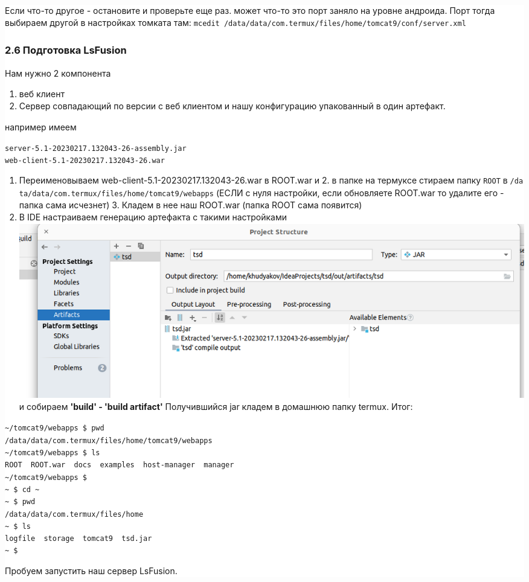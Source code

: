 Если что-то другое - остановите и проверьте еще раз. может что-то это порт заняло на уровне андроида.
Порт тогда выбираем другой в настройках томката там: 
`mcedit /data/data/com.termux/files/home/tomcat9/conf/server.xml`

###   2.6 Подготовка LsFusion ###
Нам нужно 2 компонента
1. веб клиент 
2. Сервер совпадающий по версии с веб клиентом и нашу конфигурацию упакованный в один артефакт.

например имеем 
```shell
server-5.1-20230217.132043-26-assembly.jar
web-client-5.1-20230217.132043-26.war
```

1. Переименовываем web-client-5.1-20230217.132043-26.war в ROOT.war и 
   2. в папке на термуксе стираем папку `ROOT` в `/data/data/com.termux/files/home/tomcat9/webapps` (ЕСЛИ с нуля настройки, если обновляете ROOT.war то удалите его - папка сама исчезнет)
   3. Кладем в нее наш ROOT.war (папка ROOT сама появится)
2. В IDE настраиваем генерацию артефакта с такими настройками 
![img_15.png](ReadmeImg/img_15.png)
и собираем **'build' - 'build artifact'**
Получившийся jar кладем в домашнюю папку termux.
Итог:
```shell
~/tomcat9/webapps $ pwd
/data/data/com.termux/files/home/tomcat9/webapps
~/tomcat9/webapps $ ls
ROOT  ROOT.war  docs  examples  host-manager  manager
~/tomcat9/webapps $
~ $ cd ~
~ $ pwd
/data/data/com.termux/files/home
~ $ ls
logfile  storage  tomcat9  tsd.jar
~ $

```
Пробуем запустить наш сервер LsFusion. 
